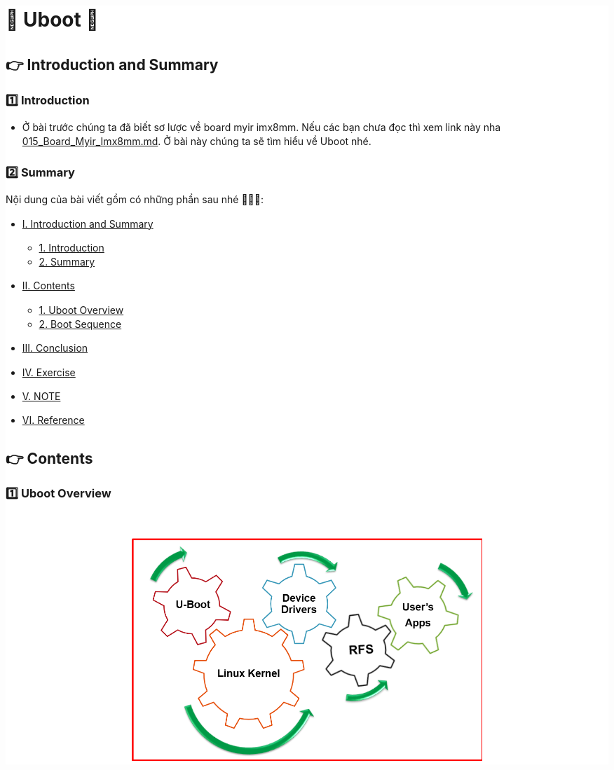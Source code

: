 # 💚 Uboot 💛

## 👉 Introduction and Summary

### 1️⃣ Introduction

+ Ở bài trước chúng ta đã biết sơ lược về board myir imx8mm. Nếu các bạn chưa đọc thì xem link này nha [015_Board_Myir_Imx8mm.md](../015_Board_Myir_Imx8mm/015_Board_Myir_Imx8mm.md). Ở bài này chúng ta sẽ tìm hiểu về Uboot nhé.

### 2️⃣ Summary

Nội dung của bài viết gồm có những phần sau nhé 📢📢📢:
- [I. Introduction and Summary](#👉-introduction-and-summary)

    - [1. Introduction](#1️⃣-introduction)
    - [2. Summary](#2️⃣-summary)
- [II. Contents](#👉-contents)
    - [1. Uboot Overview](#1️⃣-uboot-overview)
    - [2. Boot Sequence](#2️⃣-boot-sequence)
- [III. Conclusion](#✔️-conclusion)
- [IV. Exercise](#💯-exercise)
- [V. NOTE](#📺-note)
- [VI. Reference](#📌-reference)

## 👉 Contents

### 1️⃣ Uboot Overview

​<p align="center">
  <img src="Images/Screenshot_25.png" alt="hello" style="width:500px; height:auto;"/>   
</p>
